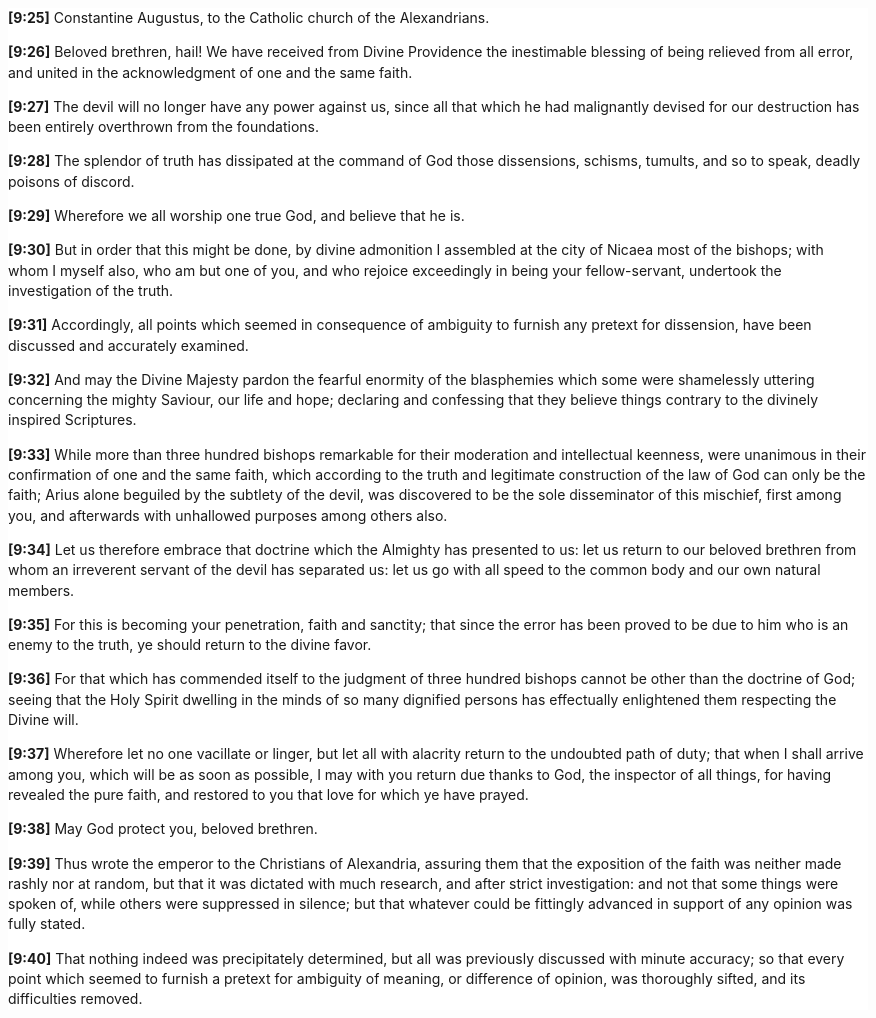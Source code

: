 **[9:25]** Constantine Augustus, to the Catholic church of the Alexandrians.

**[9:26]** Beloved brethren, hail! We have received from Divine Providence the inestimable blessing of being relieved from all error, and united in the acknowledgment of one and the same faith.

**[9:27]** The devil will no longer have any power against us, since all that which he had malignantly devised for our destruction has been entirely overthrown from the foundations.

**[9:28]** The splendor of truth has dissipated at the command of God those dissensions, schisms, tumults, and so to speak, deadly poisons of discord.

**[9:29]** Wherefore we all worship one true God, and believe that he is.

**[9:30]** But in order that this might be done, by divine admonition I assembled at the city of Nicaea most of the bishops; with whom I myself also, who am but one of you, and who rejoice exceedingly in being your fellow-servant, undertook the investigation of the truth.

**[9:31]** Accordingly, all points which seemed in consequence of ambiguity to furnish any pretext for dissension, have been discussed and accurately examined.

**[9:32]** And may the Divine Majesty pardon the fearful enormity of the blasphemies which some were shamelessly uttering concerning the mighty Saviour, our life and hope; declaring and confessing that they believe things contrary to the divinely inspired Scriptures.

**[9:33]** While more than three hundred bishops remarkable for their moderation and intellectual keenness, were unanimous in their confirmation of one and the same faith, which according to the truth and legitimate construction of the law of God can only be the faith; Arius alone beguiled by the subtlety of the devil, was discovered to be the sole disseminator of this mischief, first among you, and afterwards with unhallowed purposes among others also.

**[9:34]** Let us therefore embrace that doctrine which the Almighty has presented to us: let us return to our beloved brethren from whom an irreverent servant of the devil has separated us: let us go with all speed to the common body and our own natural members.

**[9:35]** For this is becoming your penetration, faith and sanctity; that since the error has been proved to be due to him who is an enemy to the truth, ye should return to the divine favor.

**[9:36]** For that which has commended itself to the judgment of three hundred bishops cannot be other than the doctrine of God; seeing that the Holy Spirit dwelling in the minds of so many dignified persons has effectually enlightened them respecting the Divine will.

**[9:37]** Wherefore let no one vacillate or linger, but let all with alacrity return to the undoubted path of duty; that when I shall arrive among you, which will be as soon as possible, I may with you return due thanks to God, the inspector of all things, for having revealed the pure faith, and restored to you that love for which ye have prayed.

**[9:38]** May God protect you, beloved brethren.

**[9:39]** Thus wrote the emperor to the Christians of Alexandria, assuring them that the exposition of the faith was neither made rashly nor at random, but that it was dictated with much research, and after strict investigation: and not that some things were spoken of, while others were suppressed in silence; but that whatever could be fittingly advanced in support of any opinion was fully stated.

**[9:40]** That nothing indeed was precipitately determined, but all was previously discussed with minute accuracy; so that every point which seemed to furnish a pretext for ambiguity of meaning, or difference of opinion, was thoroughly sifted, and its difficulties removed.
